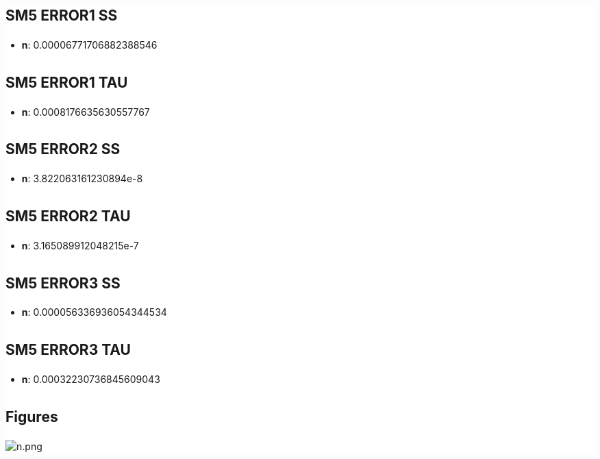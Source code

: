 ## SM5 ERROR1 SS

- **n**: 0.00006771706882388546

## SM5 ERROR1 TAU

- **n**: 0.0008176635630557767

## SM5 ERROR2 SS

- **n**: 3.822063161230894e-8

## SM5 ERROR2 TAU

- **n**: 3.165089912048215e-7

## SM5 ERROR3 SS

- **n**: 0.000056336936054344534

## SM5 ERROR3 TAU

- **n**: 0.00032230736845609043

## Figures

![n.png](images/n.png)
